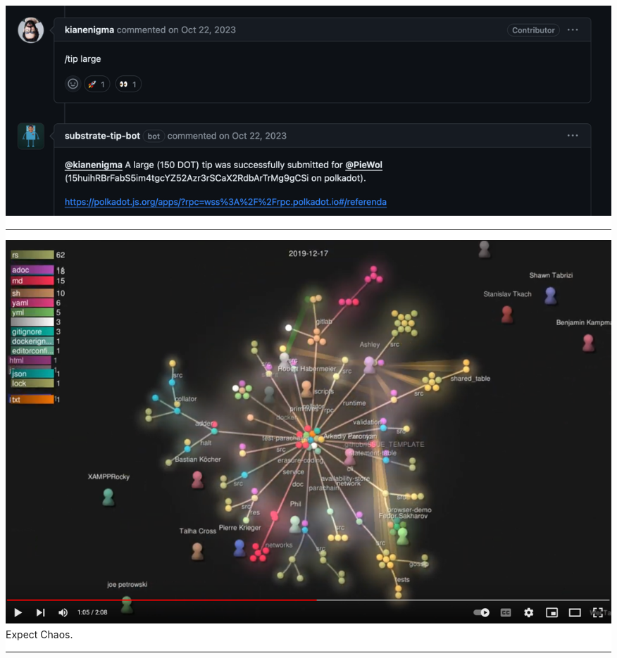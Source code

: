 <img style="width: 1000px" src="assets/Contributing/tip.png" />

---

<img style="width: 1000px" src="assets/Contributing/visualizer.png" />

</br>
Expect Chaos.

---